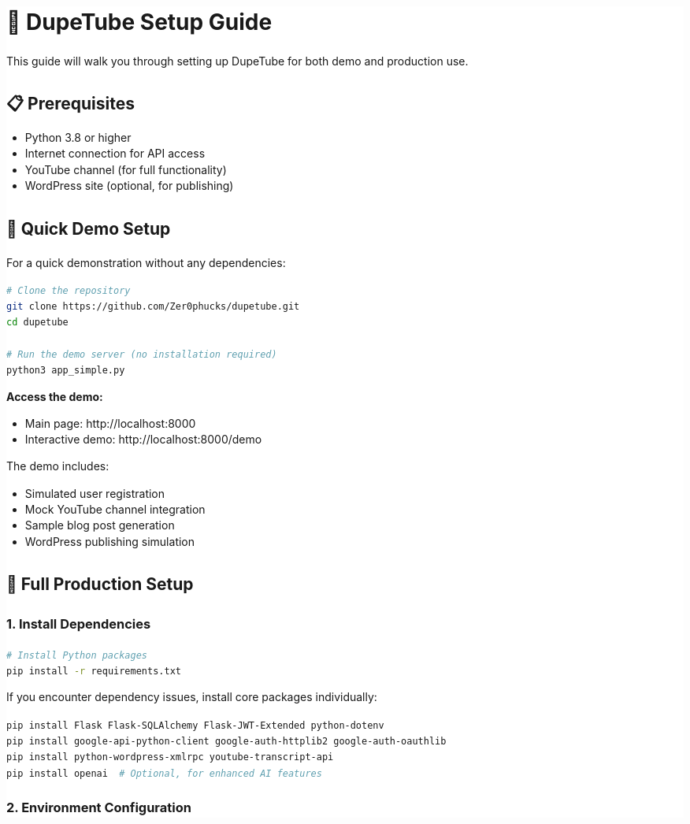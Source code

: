 # 🚀 DupeTube Setup Guide

This guide will walk you through setting up DupeTube for both demo and production use.

## 📋 Prerequisites

- Python 3.8 or higher
- Internet connection for API access
- YouTube channel (for full functionality)
- WordPress site (optional, for publishing)

## 🎯 Quick Demo Setup

For a quick demonstration without any dependencies:

```bash
# Clone the repository
git clone https://github.com/Zer0phucks/dupetube.git
cd dupetube

# Run the demo server (no installation required)
python3 app_simple.py
```

**Access the demo:**
- Main page: http://localhost:8000
- Interactive demo: http://localhost:8000/demo

The demo includes:
- Simulated user registration
- Mock YouTube channel integration
- Sample blog post generation
- WordPress publishing simulation

## 🔧 Full Production Setup

### 1. Install Dependencies

```bash
# Install Python packages
pip install -r requirements.txt
```

If you encounter dependency issues, install core packages individually:
```bash
pip install Flask Flask-SQLAlchemy Flask-JWT-Extended python-dotenv
pip install google-api-python-client google-auth-httplib2 google-auth-oauthlib
pip install python-wordpress-xmlrpc youtube-transcript-api
pip install openai  # Optional, for enhanced AI features
```

### 2. Environment Configuration

